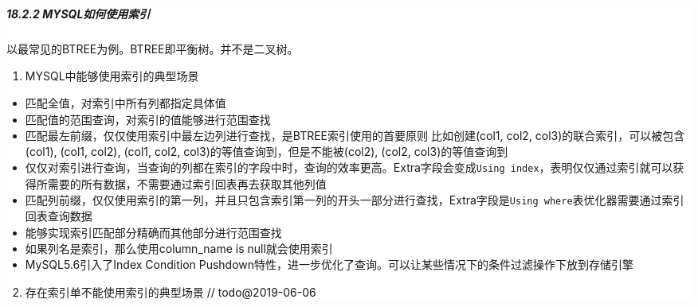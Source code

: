##### 18.2.2 MYSQL如何使用索引
以最常见的BTREE为例。BTREE即平衡树。并不是二叉树。

1. MYSQL中能够使用索引的典型场景
+ 匹配全值，对索引中所有列都指定具体值
+ 匹配值的范围查询，对索引的值能够进行范围查找
+ 匹配最左前缀，仅仅使用索引中最左边列进行查找，是BTREE索引使用的首要原则
比如创建(col1, col2, col3)的联合索引，可以被包含(col1), (col1, col2), (col1, col2, col3)的等值查询到，但是不能被(col2), (col2, col3)的等值查询到
+ 仅仅对索引进行查询，当查询的列都在索引的字段中时，查询的效率更高。Extra字段会变成`Using index`，表明仅仅通过索引就可以获得所需要的所有数据，不需要通过索引回表再去获取其他列值
+ 匹配列前缀，仅仅使用索引的第一列，并且只包含索引第一列的开头一部分进行查找，Extra字段是`Using where`表优化器需要通过索引回表查询数据
+ 能够实现索引匹配部分精确而其他部分进行范围查找
+ 如果列名是索引，那么使用column_name is null就会使用索引
+ MySQL5.6引入了Index Condition Pushdown特性，进一步优化了查询。可以让某些情况下的条件过滤操作下放到存储引擎

2. 存在索引单不能使用索引的典型场景
// todo@2019-06-06